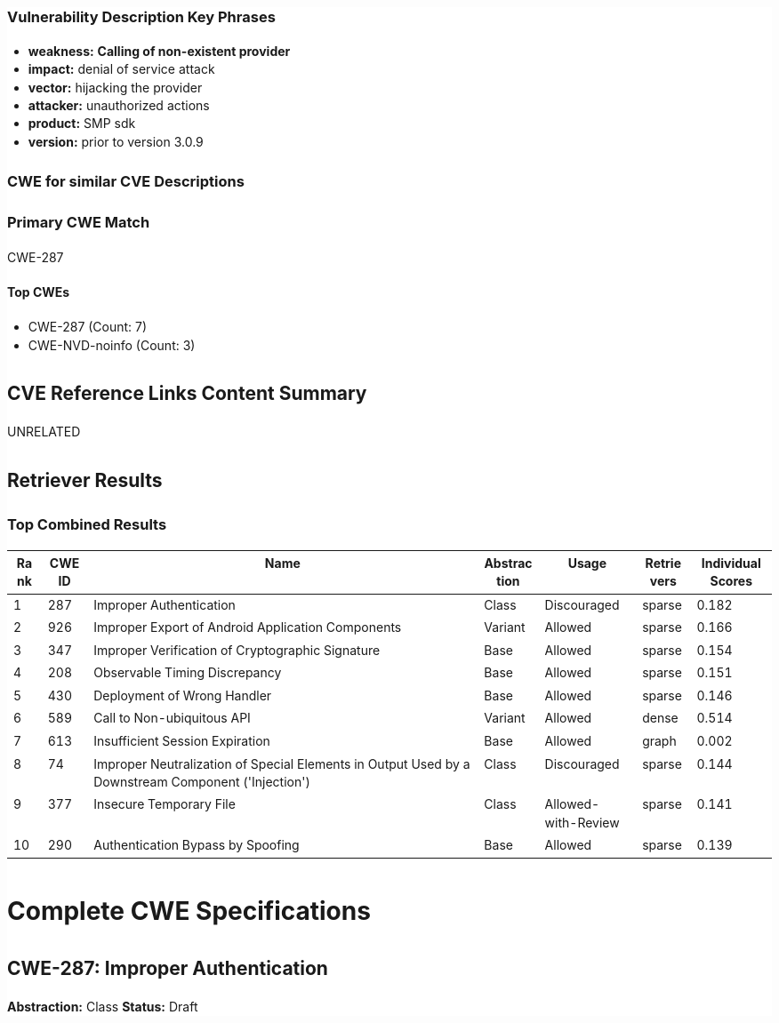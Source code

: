### Vulnerability Description Key Phrases
- **weakness:** **Calling of non-existent provider**
- **impact:** denial of service attack
- **vector:** hijacking the provider
- **attacker:** unauthorized actions
- **product:** SMP sdk
- **version:** prior to version 3.0.9

### CWE for similar CVE Descriptions
### Primary CWE Match
CWE-287

#### Top CWEs
- CWE-287 (Count: 7)
- CWE-NVD-noinfo (Count: 3)

## CVE Reference Links Content Summary
UNRELATED

## Retriever Results

### Top Combined Results

| Rank | CWE ID | Name | Abstraction | Usage  | Retrievers | Individual Scores |
|------|--------|------|-------------|-------|------------|-------------------|
| 1 | 287 | Improper Authentication | Class | Discouraged | sparse | 0.182 |
| 2 | 926 | Improper Export of Android Application Components | Variant | Allowed | sparse | 0.166 |
| 3 | 347 | Improper Verification of Cryptographic Signature | Base | Allowed | sparse | 0.154 |
| 4 | 208 | Observable Timing Discrepancy | Base | Allowed | sparse | 0.151 |
| 5 | 430 | Deployment of Wrong Handler | Base | Allowed | sparse | 0.146 |
| 6 | 589 | Call to Non-ubiquitous API | Variant | Allowed | dense | 0.514 |
| 7 | 613 | Insufficient Session Expiration | Base | Allowed | graph | 0.002 |
| 8 | 74 | Improper Neutralization of Special Elements in Output Used by a Downstream Component ('Injection') | Class | Discouraged | sparse | 0.144 |
| 9 | 377 | Insecure Temporary File | Class | Allowed-with-Review | sparse | 0.141 |
| 10 | 290 | Authentication Bypass by Spoofing | Base | Allowed | sparse | 0.139 |



# Complete CWE Specifications


## CWE-287: Improper Authentication
**Abstraction:** Class
**Status:** Draft
